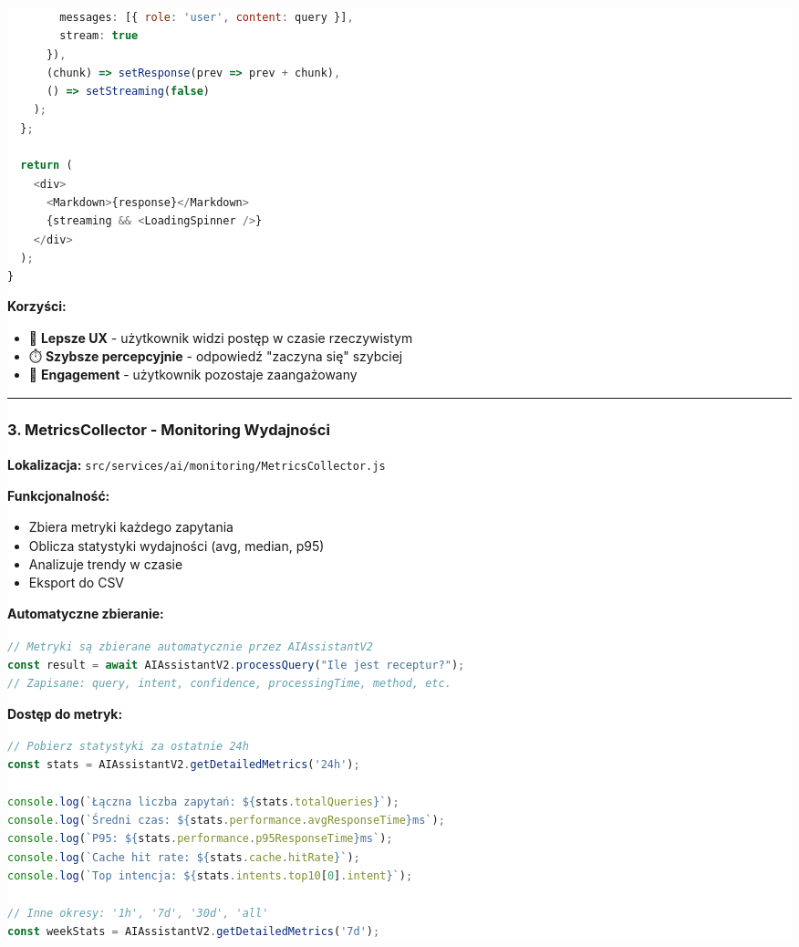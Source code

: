 ```javascript
        messages: [{ role: 'user', content: query }],
        stream: true
      }),
      (chunk) => setResponse(prev => prev + chunk),
      () => setStreaming(false)
    );
  };

  return (
    <div>
      <Markdown>{response}</Markdown>
      {streaming && <LoadingSpinner />}
    </div>
  );
}
```

**Korzyści:**
- 📱 **Lepsze UX** - użytkownik widzi postęp w czasie rzeczywistym
- ⏱️ **Szybsze percepcyjnie** - odpowiedź "zaczyna się" szybciej
- 🎯 **Engagement** - użytkownik pozostaje zaangażowany

---

### 3. MetricsCollector - Monitoring Wydajności
**Lokalizacja:** `src/services/ai/monitoring/MetricsCollector.js`

**Funkcjonalność:**
- Zbiera metryki każdego zapytania
- Oblicza statystyki wydajności (avg, median, p95)
- Analizuje trendy w czasie
- Eksport do CSV

**Automatyczne zbieranie:**
```javascript
// Metryki są zbierane automatycznie przez AIAssistantV2
const result = await AIAssistantV2.processQuery("Ile jest receptur?");
// Zapisane: query, intent, confidence, processingTime, method, etc.
```

**Dostęp do metryk:**
```javascript
// Pobierz statystyki za ostatnie 24h
const stats = AIAssistantV2.getDetailedMetrics('24h');

console.log(`Łączna liczba zapytań: ${stats.totalQueries}`);
console.log(`Średni czas: ${stats.performance.avgResponseTime}ms`);
console.log(`P95: ${stats.performance.p95ResponseTime}ms`);
console.log(`Cache hit rate: ${stats.cache.hitRate}`);
console.log(`Top intencja: ${stats.intents.top10[0].intent}`);

// Inne okresy: '1h', '7d', '30d', 'all'
const weekStats = AIAssistantV2.getDetailedMetrics('7d');
```
